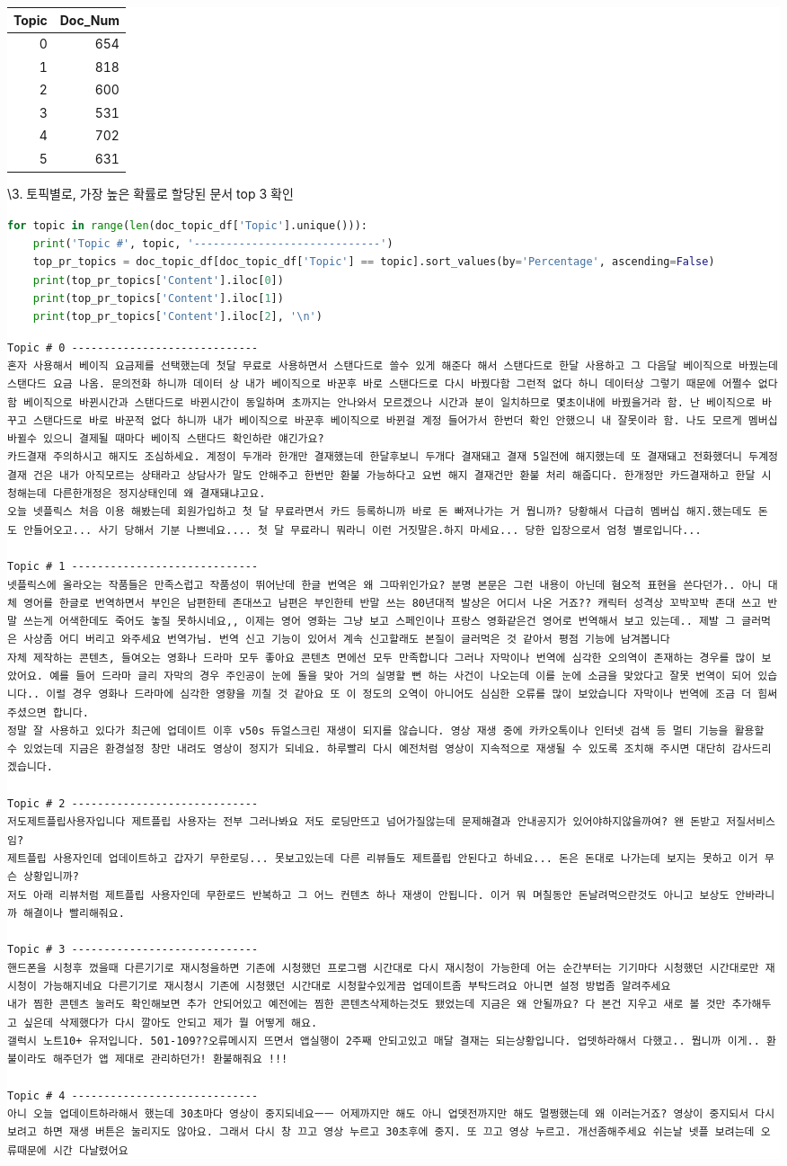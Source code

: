 <div class="code-example" markdown="1">

|   Topic |   Doc_Num |
|--------:|----------:|
|       0 |       654 |
|       1 |       818 |
|       2 |       600 |
|       3 |       531 |
|       4 |       702 |
|       5 |       631 |

</div>

\3. 토픽별로, 가장 높은 확률로 할당된 문서 top 3 확인
```python
for topic in range(len(doc_topic_df['Topic'].unique())):
    print('Topic #', topic, '-----------------------------')
    top_pr_topics = doc_topic_df[doc_topic_df['Topic'] == topic].sort_values(by='Percentage', ascending=False)
    print(top_pr_topics['Content'].iloc[0])
    print(top_pr_topics['Content'].iloc[1])
    print(top_pr_topics['Content'].iloc[2], '\n')
```
```
Topic # 0 -----------------------------
혼자 사용해서 베이직 요금제를 선택했는데 첫달 무료로 사용하면서 스탠다드로 쓸수 있게 해준다 해서 스탠다드로 한달 사용하고 그 다음달 베이직으로 바꿨는데 스탠다드 요금 나옴. 문의전화 하니까 데이터 상 내가 베이직으로 바꾼후 바로 스탠다드로 다시 바꿨다함 그런적 없다 하니 데이터상 그렇기 때문에 어쩔수 없다 함 베이직으로 바뀐시간과 스탠다드로 바뀐시간이 동일하며 초까지는 안나와서 모르겠으나 시간과 분이 일치하므로 몇초이내에 바꿨을거라 함. 난 베이직으로 바꾸고 스탠다드로 바로 바꾼적 없다 하니까 내가 베이직으로 바꾼후 베이직으로 바뀐걸 계정 들어가서 한번더 확인 안했으니 내 잘못이라 함. 나도 모르게 멤버십 바뀔수 있으니 결제될 때마다 베이직 스탠다드 확인하란 얘긴가요?
카드결재 주의하시고 해지도 조심하세요. 계정이 두개라 한개만 결재했는데 한달후보니 두개다 결재돼고 결재 5일전에 해지했는데 또 결재돼고 전화했더니 두계정결재 건은 내가 아직모르는 상태라고 상담사가 말도 안해주고 한번만 환불 가능하다고 요번 해지 결재건만 환불 처리 해줍디다. 한개정만 카드결재하고 한달 시청해는데 다른한개정은 정지상태인데 왜 결재돼냐고요.
오늘 넷플릭스 처음 이용 해봤는데 회원가입하고 첫 달 무료라면서 카드 등록하니까 바로 돈 빠져나가는 거 뭡니까? 당황해서 다급히 멤버십 해지.했는데도 돈 도 안들어오고... 사기 당해서 기분 나쁘네요.... 첫 달 무료라니 뭐라니 이런 거짓말은.하지 마세요... 당한 입장으로서 엄청 별로입니다... 

Topic # 1 -----------------------------
넷플릭스에 올라오는 작품들은 만족스럽고 작품성이 뛰어난데 한글 번역은 왜 그따위인가요? 분명 본문은 그런 내용이 아닌데 혐오적 표현을 쓴다던가.. 아니 대체 영어를 한글로 번역하면서 부인은 남편한테 존대쓰고 남편은 부인한테 반말 쓰는 80년대적 발상은 어디서 나온 거죠?? 캐릭터 성격상 꼬박꼬박 존대 쓰고 반말 쓰는게 어색한데도 죽어도 놓질 못하시네요,, 이제는 영어 영화는 그냥 보고 스페인이나 프랑스 영화같은건 영어로 번역해서 보고 있는데.. 제발 그 글러먹은 사상좀 어디 버리고 와주세요 번역가님. 번역 신고 기능이 있어서 계속 신고할래도 본질이 글러먹은 것 같아서 평점 기능에 남겨봅니다
자체 제작하는 콘텐츠, 들여오는 영화나 드라마 모두 좋아요 콘텐츠 면에선 모두 만족합니다 그러나 자막이나 번역에 심각한 오의역이 존재하는 경우를 많이 보았어요. 예를 들어 드라마 글리 자막의 경우 주인공이 눈에 돌을 맞아 거의 실명할 뻔 하는 사건이 나오는데 이를 눈에 소금을 맞았다고 잘못 번역이 되어 있습니다.. 이럴 경우 영화나 드라마에 심각한 영향을 끼칠 것 같아요 또 이 정도의 오역이 아니어도 심심한 오류를 많이 보았습니다 자막이나 번역에 조금 더 힘써 주셨으면 합니다.
정말 잘 사용하고 있다가 최근에 업데이트 이후 v50s 듀얼스크린 재생이 되지를 않습니다. 영상 재생 중에 카카오톡이나 인터넷 검색 등 멀티 기능을 활용할 수 있었는데 지금은 환경설정 창만 내려도 영상이 정지가 되네요. 하루빨리 다시 예전처럼 영상이 지속적으로 재생될 수 있도록 조치해 주시면 대단히 감사드리겠습니다. 

Topic # 2 -----------------------------
저도제트플립사용자입니다 제트플립 사용자는 전부 그러나봐요 저도 로딩만뜨고 넘어가질않는데 문제해결과 안내공지가 있어야하지않을까여? 왠 돈받고 저질서비스임?
제트플립 사용자인데 업데이트하고 갑자기 무한로딩... 못보고있는데 다른 리뷰들도 제트플립 안된다고 하네요... 돈은 돈대로 나가는데 보지는 못하고 이거 무슨 상황입니까?
저도 아래 리뷰처럼 제트플립 사용자인데 무한로드 반복하고 그 어느 컨텐츠 하나 재생이 안됩니다. 이거 뭐 며칠동안 돈날려먹으란것도 아니고 보상도 안바라니까 해결이나 빨리해줘요. 

Topic # 3 -----------------------------
핸드폰을 시청후 껐을때 다른기기로 재시청을하면 기존에 시청했던 프로그램 시간대로 다시 재시청이 가능한데 어는 순간부터는 기기마다 시청했던 시간대로만 재시청이 가능해지네요 다른기기로 재시청시 기존에 시청했던 시간대로 시청할수있게끔 업데이트좀 부탁드려요 아니면 설정 방법좀 알려주세요
내가 찜한 콘텐츠 눌러도 확인해보면 추가 안되어있고 예전에는 찜한 콘텐츠삭제하는것도 됐었는데 지금은 왜 안될까요? 다 본건 지우고 새로 볼 것만 추가해두고 싶은데 삭제했다가 다시 깔아도 안되고 제가 뭘 어떻게 해요.
갤럭시 노트10+ 유저입니다. 501-109??오류메시지 뜨면서 앱실행이 2주째 안되고있고 매달 결재는 되는상황입니다. 업뎃하라해서 다했고.. 뭡니까 이게.. 환불이라도 해주던가 앱 제대로 관리하던가! 환불해줘요 !!! 

Topic # 4 -----------------------------
아니 오늘 업데이트하라해서 했는데 30초마다 영상이 중지되네요ㅡㅡ 어제까지만 해도 아니 업뎃전까지만 해도 멀쩡했는데 왜 이러는거죠? 영상이 중지되서 다시 보려고 하면 재생 버튼은 눌리지도 않아요. 그래서 다시 창 끄고 영상 누르고 30초후에 중지. 또 끄고 영상 누르고. 개선좀해주세요 쉬는날 넷플 보려는데 오류때문에 시간 다날렸어요
```